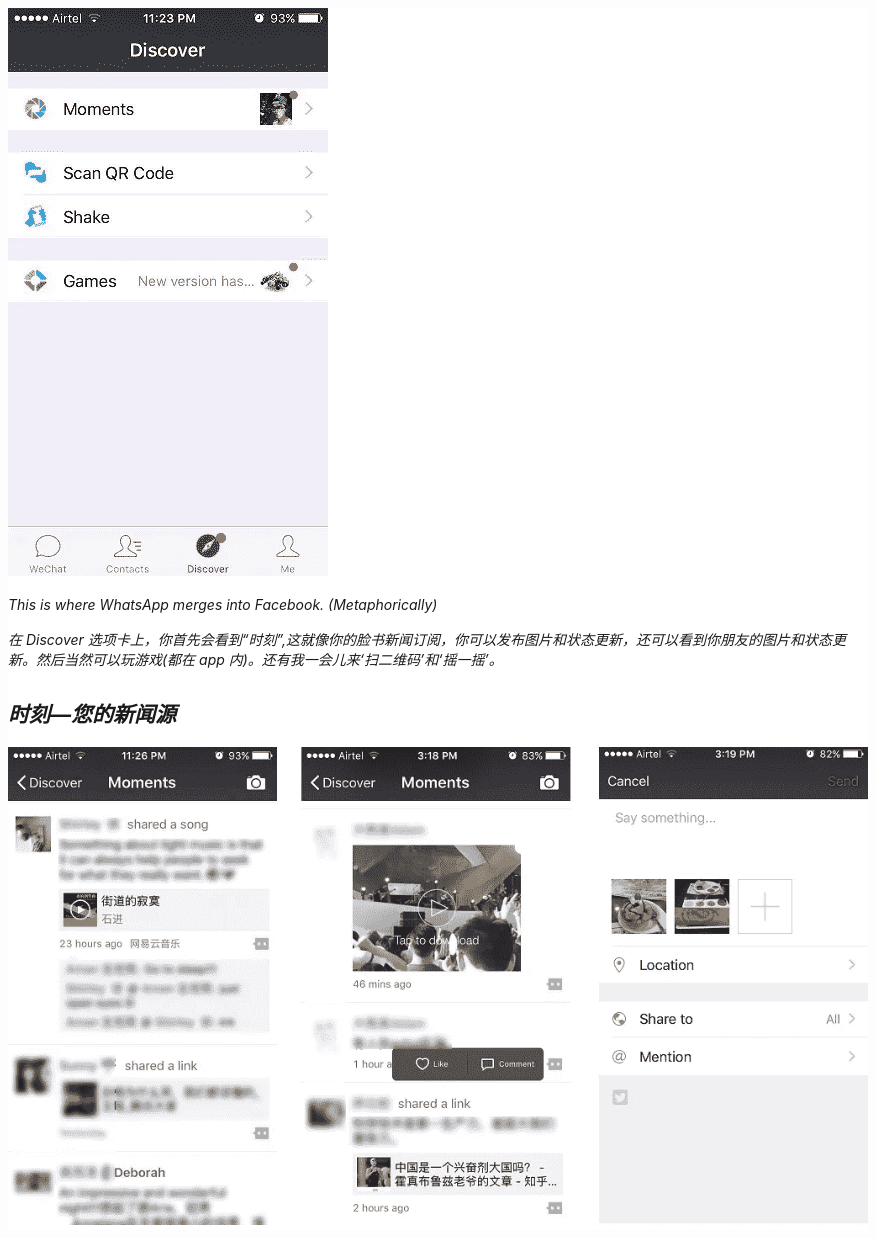 *![](img/b265ca598075d12e88c97a331f895c0e.png)*

*This is where WhatsApp merges into Facebook. (Metaphorically)*

*在 *Discover* 选项卡上，你首先会看到“时刻”,这就像你的脸书新闻订阅，你可以发布图片和状态更新，还可以看到你朋友的图片和状态更新。然后当然可以玩游戏(都在 app 内)。还有我一会儿来‘扫二维码’和‘摇一摇’。*

## *时刻—您的新闻源*

*![](img/e4ba2d59e2979ad05db819e39982f1be.png)*
